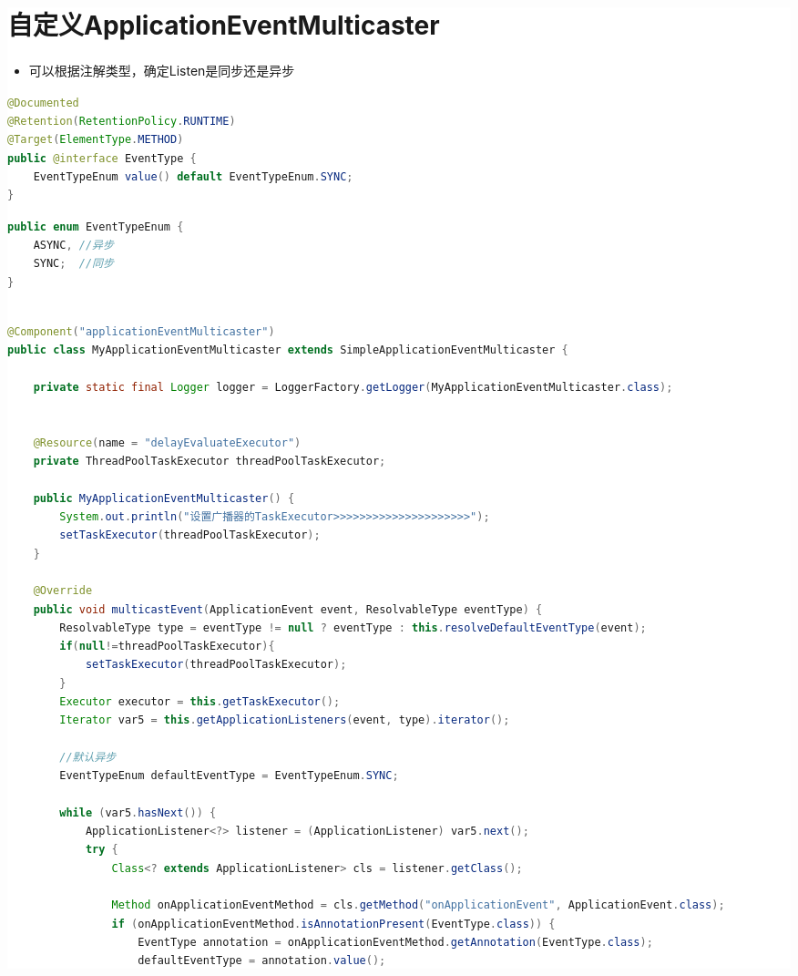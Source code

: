 ```java
```




# 自定义ApplicationEventMulticaster

+ 可以根据注解类型，确定Listen是同步还是异步

```java
@Documented
@Retention(RetentionPolicy.RUNTIME)
@Target(ElementType.METHOD)
public @interface EventType {
    EventTypeEnum value() default EventTypeEnum.SYNC;
}

```

```java
public enum EventTypeEnum {
    ASYNC, //异步
    SYNC;  //同步
}
```



```java

@Component("applicationEventMulticaster")
public class MyApplicationEventMulticaster extends SimpleApplicationEventMulticaster {

    private static final Logger logger = LoggerFactory.getLogger(MyApplicationEventMulticaster.class);


    @Resource(name = "delayEvaluateExecutor")
    private ThreadPoolTaskExecutor threadPoolTaskExecutor;

    public MyApplicationEventMulticaster() {
        System.out.println("设置广播器的TaskExecutor>>>>>>>>>>>>>>>>>>>>>");
        setTaskExecutor(threadPoolTaskExecutor);
    }

    @Override
    public void multicastEvent(ApplicationEvent event, ResolvableType eventType) {
        ResolvableType type = eventType != null ? eventType : this.resolveDefaultEventType(event);
        if(null!=threadPoolTaskExecutor){
            setTaskExecutor(threadPoolTaskExecutor);
        }
        Executor executor = this.getTaskExecutor();
        Iterator var5 = this.getApplicationListeners(event, type).iterator();

        //默认异步
        EventTypeEnum defaultEventType = EventTypeEnum.SYNC;

        while (var5.hasNext()) {
            ApplicationListener<?> listener = (ApplicationListener) var5.next();
            try {
                Class<? extends ApplicationListener> cls = listener.getClass();

                Method onApplicationEventMethod = cls.getMethod("onApplicationEvent", ApplicationEvent.class);
                if (onApplicationEventMethod.isAnnotationPresent(EventType.class)) {
                    EventType annotation = onApplicationEventMethod.getAnnotation(EventType.class);
                    defaultEventType = annotation.value();
```